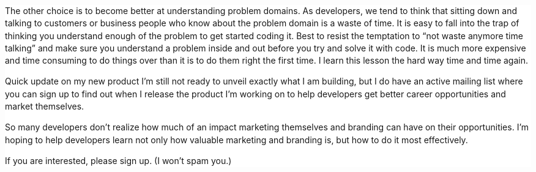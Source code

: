 The other choice is to become better at understanding problem domains.  As developers, we tend to think that sitting down and talking to customers or business people who know about the problem domain is a waste of time. It is easy to fall into the trap of thinking you understand enough of the problem to get started coding it.  Best to resist the temptation to “not waste anymore time talking” and make sure you understand a problem inside and out before you try and solve it with code.  It is much more expensive and time consuming to do things over than it is to do them right the first time.  I learn this lesson the hard way time and time again.

Quick update on my new product
I’m still not ready to unveil exactly what I am building, but I do have an active mailing list where you can sign up to find out when I release the product I’m working on to help developers get better career opportunities and market themselves.

So many developers don’t realize how much of an impact marketing themselves and branding can have on their opportunities.  I’m hoping to help developers learn not only how valuable marketing and branding is, but how to do it most effectively.

If you are interested, please sign up. (I won’t spam you.)
